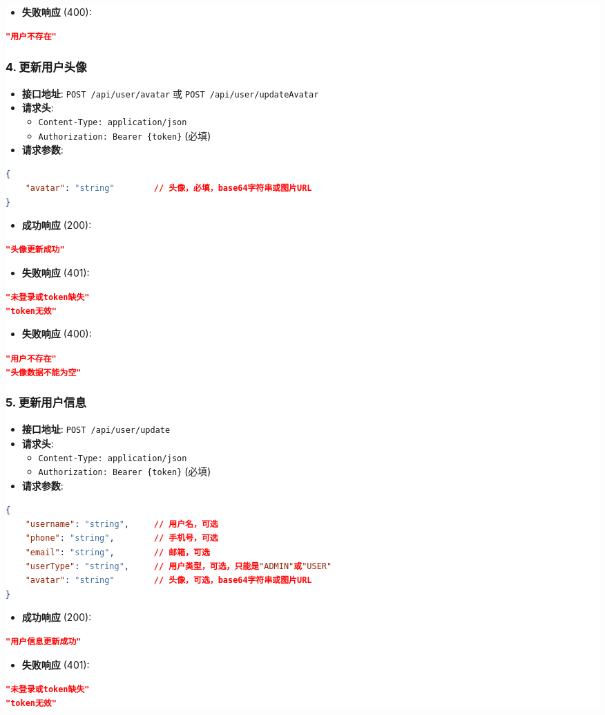 - **失败响应** (400):
```json
"用户不存在"
```

### 4. 更新用户头像
- **接口地址**: `POST /api/user/avatar` 或 `POST /api/user/updateAvatar`
- **请求头**: 
  - `Content-Type: application/json`
  - `Authorization: Bearer {token}` (必填)
- **请求参数**:
```json
{
    "avatar": "string"        // 头像，必填，base64字符串或图片URL
}
```

- **成功响应** (200):
```json
"头像更新成功"
```

- **失败响应** (401):
```json
"未登录或token缺失"
"token无效"
```

- **失败响应** (400):
```json
"用户不存在"
"头像数据不能为空"
```

### 5. 更新用户信息
- **接口地址**: `POST /api/user/update`
- **请求头**: 
  - `Content-Type: application/json`
  - `Authorization: Bearer {token}` (必填)
- **请求参数**:
```json
{
    "username": "string",     // 用户名，可选
    "phone": "string",        // 手机号，可选
    "email": "string",        // 邮箱，可选
    "userType": "string",     // 用户类型，可选，只能是"ADMIN"或"USER"
    "avatar": "string"        // 头像，可选，base64字符串或图片URL
}
```

- **成功响应** (200):
```json
"用户信息更新成功"
```

- **失败响应** (401):
```json
"未登录或token缺失"
"token无效"
```
